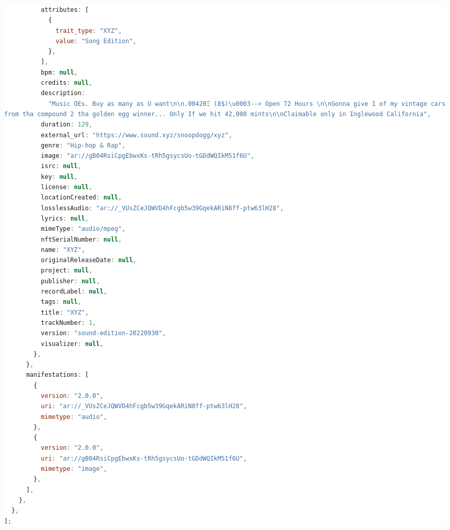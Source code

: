 ```js
          attributes: [
            {
              trait_type: "XYZ",
              value: "Song Edition",
            },
          ],
          bpm: null,
          credits: null,
          description:
            "Music OEs. Buy as many as U want\n\n.00420Ξ (8$)\u0003--> Open 72 Hours \n\nGonna give 1 of my vintage cars from tha compound 2 tha golden egg winner... Only If we hit 42,000 mints\n\nClaimable only in Inglewood California",
          duration: 129,
          external_url: "https://www.sound.xyz/snoopdogg/xyz",
          genre: "Hip-hop & Rap",
          image: "ar://gB04RsiCpgEbwxKs-tRh5gsycsUo-tGDdWQIkM51f6U",
          isrc: null,
          key: null,
          license: null,
          locationCreated: null,
          losslessAudio: "ar://_VUsZCeJQWVD4hFcgb5w39GqekARiN8ff-ptw63lH28",
          lyrics: null,
          mimeType: "audio/mpeg",
          nftSerialNumber: null,
          name: "XYZ",
          originalReleaseDate: null,
          project: null,
          publisher: null,
          recordLabel: null,
          tags: null,
          title: "XYZ",
          trackNumber: 1,
          version: "sound-edition-20220930",
          visualizer: null,
        },
      },
      manifestations: [
        {
          version: "2.0.0",
          uri: "ar://_VUsZCeJQWVD4hFcgb5w39GqekARiN8ff-ptw63lH28",
          mimetype: "audio",
        },
        {
          version: "2.0.0",
          uri: "ar://gB04RsiCpgEbwxKs-tRh5gsycsUo-tGDdWQIkM51f6U",
          mimetype: "image",
        },
      ],
    },
  },
];
```
